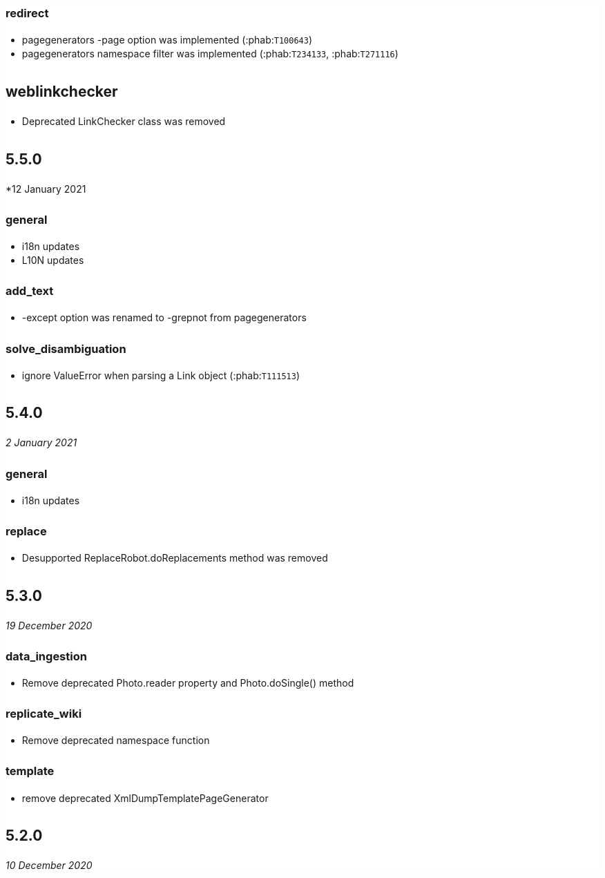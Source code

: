 ### redirect
* pagegenerators -page option was implemented (:phab:`T100643`)
* pagegenerators namespace filter was implemented (:phab:`T234133`, :phab:`T271116`)

## weblinkchecker
* Deprecated LinkChecker class was removed


## 5.5.0
*12 January 2021

### general
* i18n updates
* L10N updates

### add_text
* -except option was renamed to -grepnot from pagegenerators

### solve_disambiguation
* ignore ValueError when parsing a Link object (:phab:`T111513`)


## 5.4.0
*2 January 2021*

### general
* i18n updates

### replace
* Desupported ReplaceRobot.doReplacements method was removed


## 5.3.0
*19 December 2020*

### data_ingestion
* Remove deprecated Photo.reader property and Photo.doSingle() method

### replicate_wiki
* Remove deprecated namespace function

### template
* remove deprecated XmlDumpTemplatePageGenerator


## 5.2.0
*10 December 2020*
